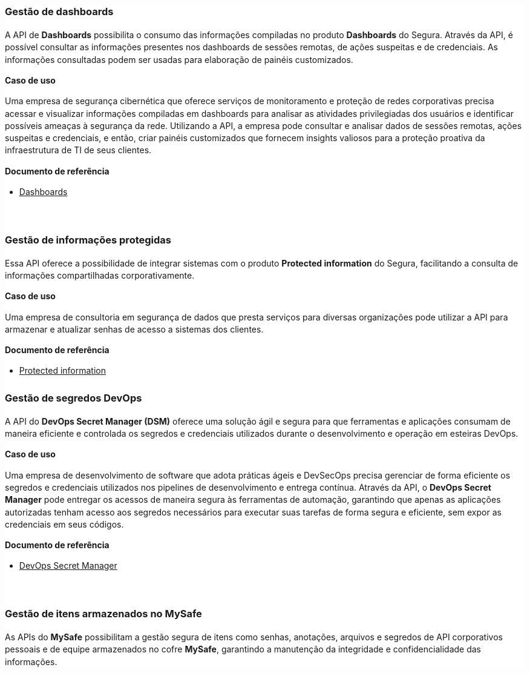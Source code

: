 ### Gestão de dashboards
A API de **Dashboards** possibilita o consumo das informações compiladas no produto **Dashboards** do Segura. Através da API, é possível consultar as informações presentes nos dashboards de sessões remotas, de ações suspeitas e de credenciais. As informações consultadas podem ser usadas para elaboração de painéis customizados.

**Caso de uso**

Uma empresa de segurança cibernética que oferece serviços de monitoramento e proteção de redes corporativas precisa acessar e visualizar informações compiladas em dashboards para analisar as atividades privilegiadas dos usuários e identificar possíveis ameaças à segurança da rede. Utilizando a API, a empresa pode consultar e analisar dados de sessões remotas, ações suspeitas e credenciais, e então, criar painéis customizados que fornecem insights valiosos para a proteção proativa da infraestrutura de TI de seus clientes.

**Documento de referência**

- [Dashboards](/v4/docs/pt/api-dashboards)
<br>

### Gestão de informações protegidas

Essa API oferece a possibilidade de integrar sistemas com o produto **Protected information** do Segura, facilitando a consulta de informações compartilhadas corporativamente.


**Caso de uso**

Uma empresa de consultoria em segurança de dados que presta serviços para diversas organizações pode utilizar a API para armazenar e atualizar senhas de acesso a sistemas dos clientes.

**Documento de referência**

- [Protected information](/v4/docs/pt/api-a2a-protected-information)

### Gestão de segredos DevOps
A API do **DevOps Secret Manager (DSM)** oferece uma solução ágil e segura para que ferramentas e aplicações consumam de maneira eficiente e controlada os segredos e credenciais utilizados durante o desenvolvimento e operação em esteiras DevOps.

**Caso de uso**

Uma empresa de desenvolvimento de software que adota práticas ágeis e DevSecOps precisa gerenciar de forma eficiente os segredos e credenciais utilizados nos pipelines de desenvolvimento e entrega contínua. Através da API, o **DevOps Secret Manager** pode entregar os acessos de maneira segura às ferramentas de automação, garantindo que apenas as aplicações autorizadas tenham acesso aos segredos necessários para executar suas tarefas de forma segura e eficiente, sem expor as credenciais em seus códigos.

**Documento de referência**

- [DevOps Secret Manager](/v4/docs/pt/a2a-api-dsm)

<br>

### Gestão de itens armazenados no MySafe
As APIs do **MySafe** possibilitam a gestão segura de itens como senhas, anotações, arquivos e segredos de API corporativos pessoais e de equipe armazenados no cofre **MySafe**, garantindo a manutenção da integridade e confidencialidade das informações.
